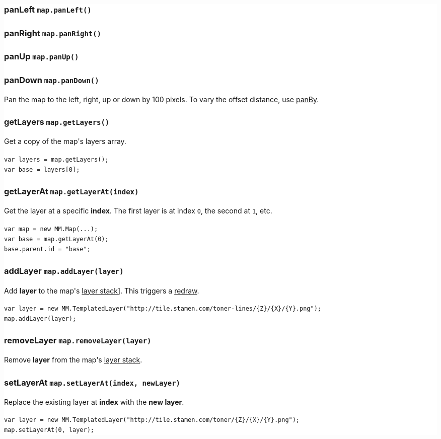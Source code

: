 <a name="Map.panLeft"></a>
### panLeft `map.panLeft()`
<a name="Map.panRight"></a>
### panRight `map.panRight()`
<a name="Map.panUp"></a>
### panUp `map.panUp()`
<a name="Map.panDown"></a>
### panDown `map.panDown()`
Pan the map to the left, right, up or down by 100 pixels. To vary the offset distance, use [panBy](#Map.panBy).

<a name="Map.getLayers"></a>
### getLayers `map.getLayers()`
Get a copy of the map's layers array.

```
var layers = map.getLayers();
var base = layers[0];
```

<a name="Map.getLayerAt"></a>
### getLayerAt `map.getLayerAt(index)`
Get the layer at a specific **index**. The first layer is at index `0`, the second at `1`, etc.

```
var map = new MM.Map(...);
var base = map.getLayerAt(0);
base.parent.id = "base";
```

<a name="Map.addLayer"></a>
### addLayer `map.addLayer(layer)`
Add **layer** to the map's [layer stack](#Map.layers)]. This triggers a [redraw](#Map.redraw).

```
var layer = new MM.TemplatedLayer("http://tile.stamen.com/toner-lines/{Z}/{X}/{Y}.png");
map.addLayer(layer);
```

<a name="Map.removeLayer"></a>
### removeLayer `map.removeLayer(layer)`
Remove **layer** from the map's [layer stack](#Map.layers).

<a name="Map.setLayerAt"></a>
### setLayerAt `map.setLayerAt(index, newLayer)`
Replace the existing layer at **index** with the **new layer**.

```
var layer = new MM.TemplatedLayer("http://tile.stamen.com/toner/{Z}/{X}/{Y}.png");
map.setLayerAt(0, layer);
```
